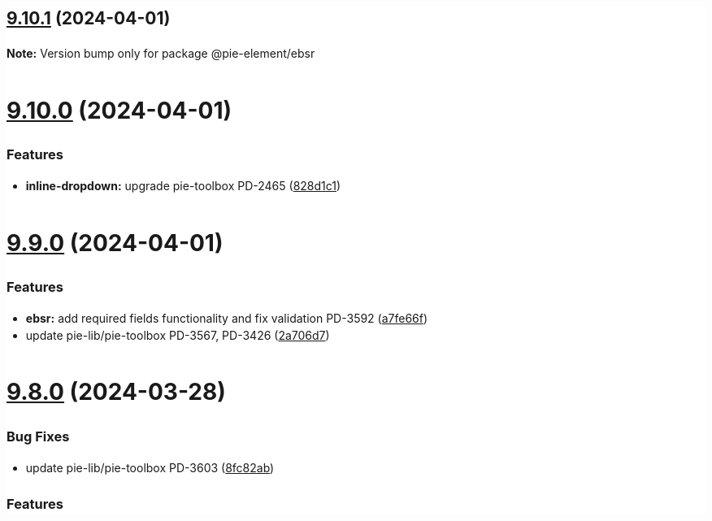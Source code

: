 



## [9.10.1](https://github.com/pie-framework/pie-elements/compare/@pie-element/ebsr@9.10.0...@pie-element/ebsr@9.10.1) (2024-04-01)

**Note:** Version bump only for package @pie-element/ebsr





# [9.10.0](https://github.com/pie-framework/pie-elements/compare/@pie-element/ebsr@9.9.0...@pie-element/ebsr@9.10.0) (2024-04-01)


### Features

* **inline-dropdown:** upgrade pie-toolbox PD-2465 ([828d1c1](https://github.com/pie-framework/pie-elements/commit/828d1c1bc9e9221c1e141baaa8f89a4929ad0eb9))





# [9.9.0](https://github.com/pie-framework/pie-elements/compare/@pie-element/ebsr@9.8.0...@pie-element/ebsr@9.9.0) (2024-04-01)


### Features

* **ebsr:** add required fields functionality and fix validation PD-3592 ([a7fe66f](https://github.com/pie-framework/pie-elements/commit/a7fe66f2e46b0369efc6042e03194de437aff91c))
* update pie-lib/pie-toolbox PD-3567, PD-3426 ([2a706d7](https://github.com/pie-framework/pie-elements/commit/2a706d799bb000c60b7a77a790de9dc66345ebf5))





# [9.8.0](https://github.com/pie-framework/pie-elements/compare/@pie-element/ebsr@9.7.1...@pie-element/ebsr@9.8.0) (2024-03-28)


### Bug Fixes

* update pie-lib/pie-toolbox PD-3603 ([8fc82ab](https://github.com/pie-framework/pie-elements/commit/8fc82ab19baf45aecb40e4b364a7c307a9840130))


### Features
